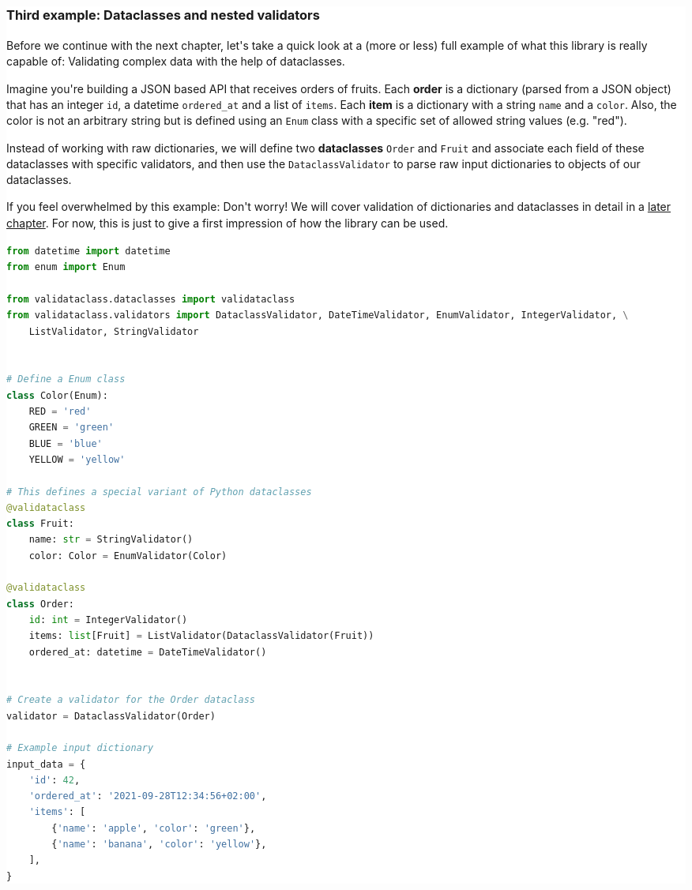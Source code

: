 
### Third example: Dataclasses and nested validators

Before we continue with the next chapter, let's take a quick look at a (more or less) full example of what this library is really capable
of: Validating complex data with the help of dataclasses.

Imagine you're building a JSON based API that receives orders of fruits. Each **order** is a dictionary (parsed from a JSON object) that
has an integer `id`, a datetime `ordered_at` and a list of `items`. Each **item** is a dictionary with a string `name` and a `color`.
Also, the color is not an arbitrary string but is defined using an `Enum` class with a specific set of allowed string values (e.g. "red").

Instead of working with raw dictionaries, we will define two **dataclasses** `Order` and `Fruit` and associate each field of these
dataclasses with specific validators, and then use the `DataclassValidator` to parse raw input dictionaries to objects of our dataclasses.

If you feel overwhelmed by this example: Don't worry! We will cover validation of dictionaries and dataclasses in detail in a
[later chapter](05-dataclasses.md). For now, this is just to give a first impression of how the library can be used.

```python
from datetime import datetime
from enum import Enum

from validataclass.dataclasses import validataclass
from validataclass.validators import DataclassValidator, DateTimeValidator, EnumValidator, IntegerValidator, \
    ListValidator, StringValidator


# Define a Enum class
class Color(Enum):
    RED = 'red'
    GREEN = 'green'
    BLUE = 'blue'
    YELLOW = 'yellow'

# This defines a special variant of Python dataclasses
@validataclass
class Fruit:
    name: str = StringValidator()
    color: Color = EnumValidator(Color)

@validataclass
class Order:
    id: int = IntegerValidator()
    items: list[Fruit] = ListValidator(DataclassValidator(Fruit))
    ordered_at: datetime = DateTimeValidator()


# Create a validator for the Order dataclass
validator = DataclassValidator(Order)

# Example input dictionary
input_data = {
    'id': 42,
    'ordered_at': '2021-09-28T12:34:56+02:00',
    'items': [
        {'name': 'apple', 'color': 'green'},
        {'name': 'banana', 'color': 'yellow'},
    ],
}
```